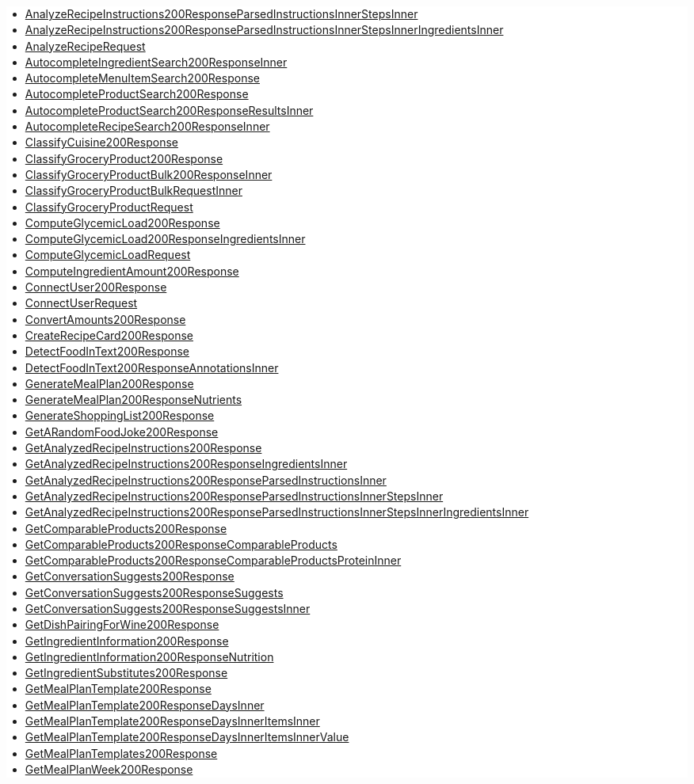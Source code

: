  - [AnalyzeRecipeInstructions200ResponseParsedInstructionsInnerStepsInner](doc//AnalyzeRecipeInstructions200ResponseParsedInstructionsInnerStepsInner.md)
 - [AnalyzeRecipeInstructions200ResponseParsedInstructionsInnerStepsInnerIngredientsInner](doc//AnalyzeRecipeInstructions200ResponseParsedInstructionsInnerStepsInnerIngredientsInner.md)
 - [AnalyzeRecipeRequest](doc//AnalyzeRecipeRequest.md)
 - [AutocompleteIngredientSearch200ResponseInner](doc//AutocompleteIngredientSearch200ResponseInner.md)
 - [AutocompleteMenuItemSearch200Response](doc//AutocompleteMenuItemSearch200Response.md)
 - [AutocompleteProductSearch200Response](doc//AutocompleteProductSearch200Response.md)
 - [AutocompleteProductSearch200ResponseResultsInner](doc//AutocompleteProductSearch200ResponseResultsInner.md)
 - [AutocompleteRecipeSearch200ResponseInner](doc//AutocompleteRecipeSearch200ResponseInner.md)
 - [ClassifyCuisine200Response](doc//ClassifyCuisine200Response.md)
 - [ClassifyGroceryProduct200Response](doc//ClassifyGroceryProduct200Response.md)
 - [ClassifyGroceryProductBulk200ResponseInner](doc//ClassifyGroceryProductBulk200ResponseInner.md)
 - [ClassifyGroceryProductBulkRequestInner](doc//ClassifyGroceryProductBulkRequestInner.md)
 - [ClassifyGroceryProductRequest](doc//ClassifyGroceryProductRequest.md)
 - [ComputeGlycemicLoad200Response](doc//ComputeGlycemicLoad200Response.md)
 - [ComputeGlycemicLoad200ResponseIngredientsInner](doc//ComputeGlycemicLoad200ResponseIngredientsInner.md)
 - [ComputeGlycemicLoadRequest](doc//ComputeGlycemicLoadRequest.md)
 - [ComputeIngredientAmount200Response](doc//ComputeIngredientAmount200Response.md)
 - [ConnectUser200Response](doc//ConnectUser200Response.md)
 - [ConnectUserRequest](doc//ConnectUserRequest.md)
 - [ConvertAmounts200Response](doc//ConvertAmounts200Response.md)
 - [CreateRecipeCard200Response](doc//CreateRecipeCard200Response.md)
 - [DetectFoodInText200Response](doc//DetectFoodInText200Response.md)
 - [DetectFoodInText200ResponseAnnotationsInner](doc//DetectFoodInText200ResponseAnnotationsInner.md)
 - [GenerateMealPlan200Response](doc//GenerateMealPlan200Response.md)
 - [GenerateMealPlan200ResponseNutrients](doc//GenerateMealPlan200ResponseNutrients.md)
 - [GenerateShoppingList200Response](doc//GenerateShoppingList200Response.md)
 - [GetARandomFoodJoke200Response](doc//GetARandomFoodJoke200Response.md)
 - [GetAnalyzedRecipeInstructions200Response](doc//GetAnalyzedRecipeInstructions200Response.md)
 - [GetAnalyzedRecipeInstructions200ResponseIngredientsInner](doc//GetAnalyzedRecipeInstructions200ResponseIngredientsInner.md)
 - [GetAnalyzedRecipeInstructions200ResponseParsedInstructionsInner](doc//GetAnalyzedRecipeInstructions200ResponseParsedInstructionsInner.md)
 - [GetAnalyzedRecipeInstructions200ResponseParsedInstructionsInnerStepsInner](doc//GetAnalyzedRecipeInstructions200ResponseParsedInstructionsInnerStepsInner.md)
 - [GetAnalyzedRecipeInstructions200ResponseParsedInstructionsInnerStepsInnerIngredientsInner](doc//GetAnalyzedRecipeInstructions200ResponseParsedInstructionsInnerStepsInnerIngredientsInner.md)
 - [GetComparableProducts200Response](doc//GetComparableProducts200Response.md)
 - [GetComparableProducts200ResponseComparableProducts](doc//GetComparableProducts200ResponseComparableProducts.md)
 - [GetComparableProducts200ResponseComparableProductsProteinInner](doc//GetComparableProducts200ResponseComparableProductsProteinInner.md)
 - [GetConversationSuggests200Response](doc//GetConversationSuggests200Response.md)
 - [GetConversationSuggests200ResponseSuggests](doc//GetConversationSuggests200ResponseSuggests.md)
 - [GetConversationSuggests200ResponseSuggestsInner](doc//GetConversationSuggests200ResponseSuggestsInner.md)
 - [GetDishPairingForWine200Response](doc//GetDishPairingForWine200Response.md)
 - [GetIngredientInformation200Response](doc//GetIngredientInformation200Response.md)
 - [GetIngredientInformation200ResponseNutrition](doc//GetIngredientInformation200ResponseNutrition.md)
 - [GetIngredientSubstitutes200Response](doc//GetIngredientSubstitutes200Response.md)
 - [GetMealPlanTemplate200Response](doc//GetMealPlanTemplate200Response.md)
 - [GetMealPlanTemplate200ResponseDaysInner](doc//GetMealPlanTemplate200ResponseDaysInner.md)
 - [GetMealPlanTemplate200ResponseDaysInnerItemsInner](doc//GetMealPlanTemplate200ResponseDaysInnerItemsInner.md)
 - [GetMealPlanTemplate200ResponseDaysInnerItemsInnerValue](doc//GetMealPlanTemplate200ResponseDaysInnerItemsInnerValue.md)
 - [GetMealPlanTemplates200Response](doc//GetMealPlanTemplates200Response.md)
 - [GetMealPlanWeek200Response](doc//GetMealPlanWeek200Response.md)